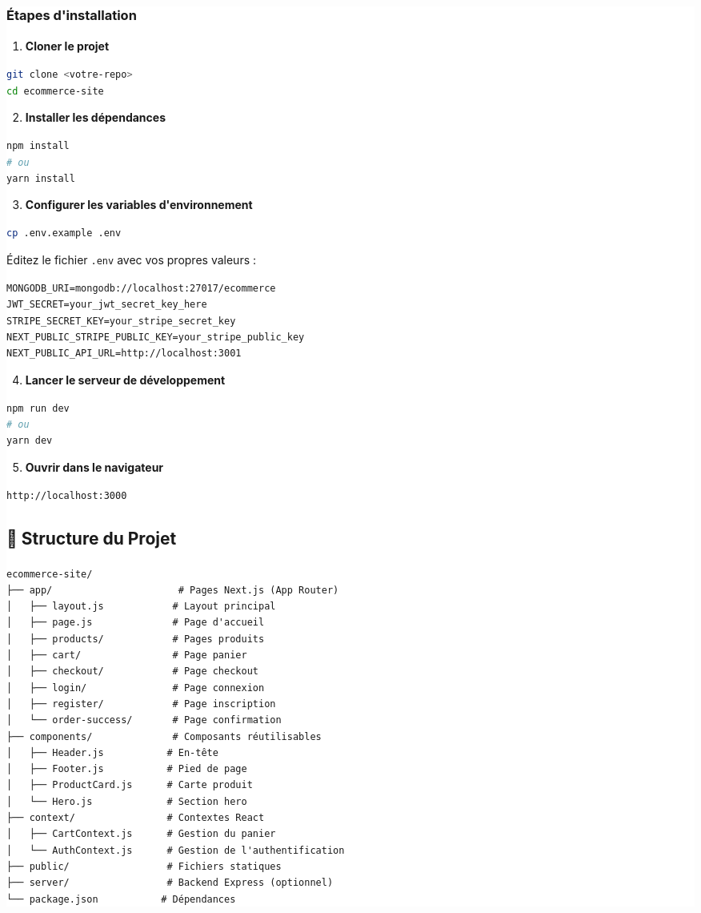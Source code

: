 ### Étapes d'installation

1. **Cloner le projet**
```bash
git clone <votre-repo>
cd ecommerce-site
```

2. **Installer les dépendances**
```bash
npm install
# ou
yarn install
```

3. **Configurer les variables d'environnement**
```bash
cp .env.example .env
```

Éditez le fichier `.env` avec vos propres valeurs :
```env
MONGODB_URI=mongodb://localhost:27017/ecommerce
JWT_SECRET=your_jwt_secret_key_here
STRIPE_SECRET_KEY=your_stripe_secret_key
NEXT_PUBLIC_STRIPE_PUBLIC_KEY=your_stripe_public_key
NEXT_PUBLIC_API_URL=http://localhost:3001
```

4. **Lancer le serveur de développement**
```bash
npm run dev
# ou
yarn dev
```

5. **Ouvrir dans le navigateur**
```
http://localhost:3000
```

## 📁 Structure du Projet

```
ecommerce-site/
├── app/                      # Pages Next.js (App Router)
│   ├── layout.js            # Layout principal
│   ├── page.js              # Page d'accueil
│   ├── products/            # Pages produits
│   ├── cart/                # Page panier
│   ├── checkout/            # Page checkout
│   ├── login/               # Page connexion
│   ├── register/            # Page inscription
│   └── order-success/       # Page confirmation
├── components/              # Composants réutilisables
│   ├── Header.js           # En-tête
│   ├── Footer.js           # Pied de page
│   ├── ProductCard.js      # Carte produit
│   └── Hero.js             # Section hero
├── context/                # Contextes React
│   ├── CartContext.js      # Gestion du panier
│   └── AuthContext.js      # Gestion de l'authentification
├── public/                 # Fichiers statiques
├── server/                 # Backend Express (optionnel)
└── package.json           # Dépendances
```
